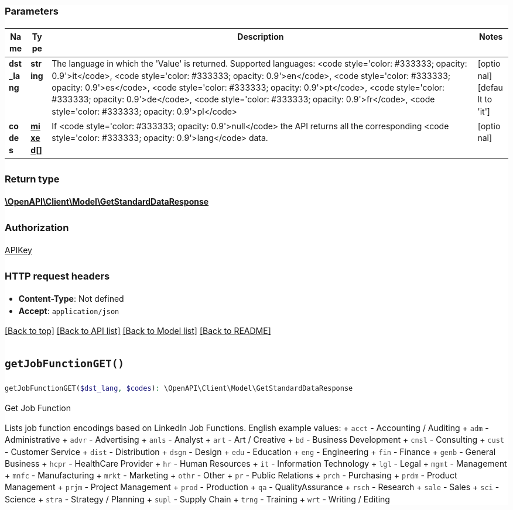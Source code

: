 ### Parameters

| Name | Type | Description  | Notes |
| ------------- | ------------- | ------------- | ------------- |
| **dst_lang** | **string**| The language in which the &#39;Value&#39; is returned. Supported languages: &lt;code style&#x3D;&#39;color: #333333; opacity: 0.9&#39;&gt;it&lt;/code&gt;, &lt;code style&#x3D;&#39;color: #333333; opacity: 0.9&#39;&gt;en&lt;/code&gt;, &lt;code style&#x3D;&#39;color: #333333; opacity: 0.9&#39;&gt;es&lt;/code&gt;, &lt;code style&#x3D;&#39;color: #333333; opacity: 0.9&#39;&gt;pt&lt;/code&gt;, &lt;code style&#x3D;&#39;color: #333333; opacity: 0.9&#39;&gt;de&lt;/code&gt;, &lt;code style&#x3D;&#39;color: #333333; opacity: 0.9&#39;&gt;fr&lt;/code&gt;, &lt;code style&#x3D;&#39;color: #333333; opacity: 0.9&#39;&gt;pl&lt;/code&gt; | [optional] [default to &#39;it&#39;] |
| **codes** | [**mixed[]**](../Model/mixed.md)| If &lt;code style&#x3D;&#39;color: #333333; opacity: 0.9&#39;&gt;null&lt;/code&gt; the API returns all the corresponding &lt;code style&#x3D;&#39;color: #333333; opacity: 0.9&#39;&gt;lang&lt;/code&gt; data. | [optional] |

### Return type

[**\OpenAPI\Client\Model\GetStandardDataResponse**](../Model/GetStandardDataResponse.md)

### Authorization

[APIKey](../../README.md#APIKey)

### HTTP request headers

- **Content-Type**: Not defined
- **Accept**: `application/json`

[[Back to top]](#) [[Back to API list]](../../README.md#endpoints)
[[Back to Model list]](../../README.md#models)
[[Back to README]](../../README.md)

## `getJobFunctionGET()`

```php
getJobFunctionGET($dst_lang, $codes): \OpenAPI\Client\Model\GetStandardDataResponse
```

Get Job Function

Lists job function encodings based on LinkedIn Job Functions.  English example values:  + <code style='color: #333333; opacity: 0.9'>acct</code> - Accounting / Auditing + <code style='color: #333333; opacity: 0.9'>adm</code> - Administrative + <code style='color: #333333; opacity: 0.9'>advr</code> - Advertising + <code style='color: #333333; opacity: 0.9'>anls</code> - Analyst + <code style='color: #333333; opacity: 0.9'>art</code> - Art / Creative + <code style='color: #333333; opacity: 0.9'>bd</code> - Business Development + <code style='color: #333333; opacity: 0.9'>cnsl</code> - Consulting + <code style='color: #333333; opacity: 0.9'>cust</code> - Customer Service + <code style='color: #333333; opacity: 0.9'>dist</code> - Distribution + <code style='color: #333333; opacity: 0.9'>dsgn</code> - Design + <code style='color: #333333; opacity: 0.9'>edu</code> - Education + <code style='color: #333333; opacity: 0.9'>eng</code> - Engineering + <code style='color: #333333; opacity: 0.9'>fin</code> - Finance + <code style='color: #333333; opacity: 0.9'>genb</code> - General Business + <code style='color: #333333; opacity: 0.9'>hcpr</code> - HealthCare Provider + <code style='color: #333333; opacity: 0.9'>hr</code> - Human Resources + <code style='color: #333333; opacity: 0.9'>it</code> - Information Technology + <code style='color: #333333; opacity: 0.9'>lgl</code> - Legal + <code style='color: #333333; opacity: 0.9'>mgmt</code> - Management + <code style='color: #333333; opacity: 0.9'>mnfc</code> - Manufacturing + <code style='color: #333333; opacity: 0.9'>mrkt</code> - Marketing + <code style='color: #333333; opacity: 0.9'>othr</code> - Other + <code style='color: #333333; opacity: 0.9'>pr</code> - Public Relations + <code style='color: #333333; opacity: 0.9'>prch</code> - Purchasing + <code style='color: #333333; opacity: 0.9'>prdm</code> - Product Management + <code style='color: #333333; opacity: 0.9'>prjm</code> - Project Management + <code style='color: #333333; opacity: 0.9'>prod</code> - Production + <code style='color: #333333; opacity: 0.9'>qa</code> - QualityAssurance + <code style='color: #333333; opacity: 0.9'>rsch</code> - Research + <code style='color: #333333; opacity: 0.9'>sale</code> - Sales + <code style='color: #333333; opacity: 0.9'>sci</code> - Science + <code style='color: #333333; opacity: 0.9'>stra</code> - Strategy / Planning + <code style='color: #333333; opacity: 0.9'>supl</code> - Supply Chain + <code style='color: #333333; opacity: 0.9'>trng</code> - Training + <code style='color: #333333; opacity: 0.9'>wrt</code> - Writing / Editing
